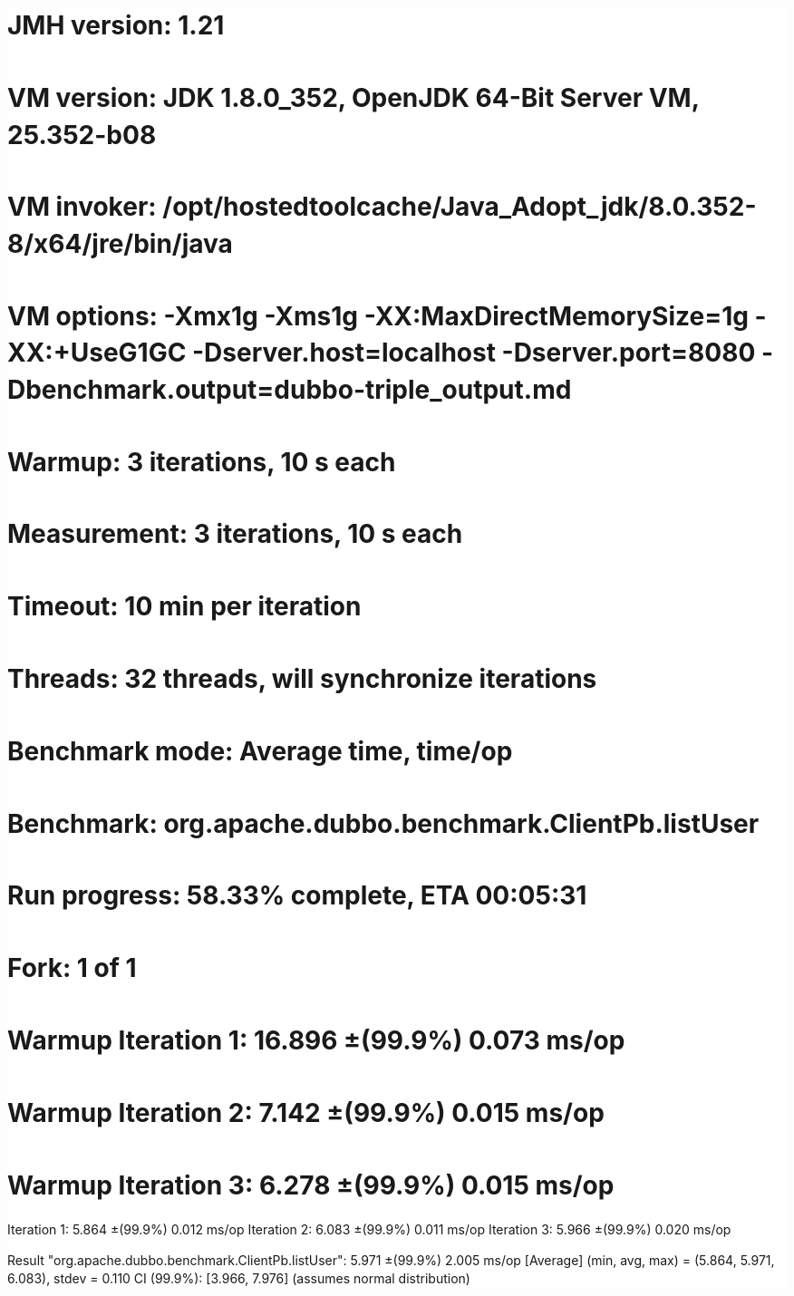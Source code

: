 
# JMH version: 1.21
# VM version: JDK 1.8.0_352, OpenJDK 64-Bit Server VM, 25.352-b08
# VM invoker: /opt/hostedtoolcache/Java_Adopt_jdk/8.0.352-8/x64/jre/bin/java
# VM options: -Xmx1g -Xms1g -XX:MaxDirectMemorySize=1g -XX:+UseG1GC -Dserver.host=localhost -Dserver.port=8080 -Dbenchmark.output=dubbo-triple_output.md
# Warmup: 3 iterations, 10 s each
# Measurement: 3 iterations, 10 s each
# Timeout: 10 min per iteration
# Threads: 32 threads, will synchronize iterations
# Benchmark mode: Average time, time/op
# Benchmark: org.apache.dubbo.benchmark.ClientPb.listUser

# Run progress: 58.33% complete, ETA 00:05:31
# Fork: 1 of 1
# Warmup Iteration   1: 16.896 ±(99.9%) 0.073 ms/op
# Warmup Iteration   2: 7.142 ±(99.9%) 0.015 ms/op
# Warmup Iteration   3: 6.278 ±(99.9%) 0.015 ms/op
Iteration   1: 5.864 ±(99.9%) 0.012 ms/op
Iteration   2: 6.083 ±(99.9%) 0.011 ms/op
Iteration   3: 5.966 ±(99.9%) 0.020 ms/op


Result "org.apache.dubbo.benchmark.ClientPb.listUser":
  5.971 ±(99.9%) 2.005 ms/op [Average]
  (min, avg, max) = (5.864, 5.971, 6.083), stdev = 0.110
  CI (99.9%): [3.966, 7.976] (assumes normal distribution)
